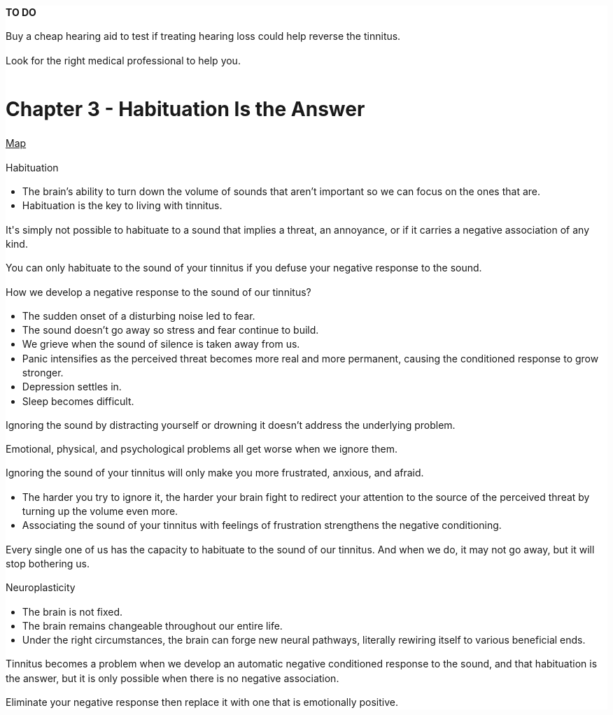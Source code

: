 
**TO DO**

Buy a cheap hearing aid to test if treating hearing loss could help reverse the tinnitus.

Look for the right medical professional to help you.

# Chapter 3 - Habituation Is the Answer

[Map](http://maps.google.com/maps?z=6&q=16.056872,120.453665)

Habituation

- The brain’s ability to turn down the volume of sounds that aren’t important so we can focus on the ones that are.
- Habituation is the key to living with tinnitus.

It's simply not possible to habituate to a sound that implies a threat, an annoyance, or if it carries a negative association of any kind.

You can only habituate to the sound of your tinnitus if you defuse your negative response to the sound.

How we develop a negative response to the sound of our tinnitus?

- The sudden onset of a disturbing noise led to fear.
- The sound doesn’t go away so stress and fear continue to build.
- We grieve when the sound of silence is taken away from us.
- Panic intensifies as the perceived threat becomes more real and more permanent, causing the conditioned response to grow stronger.
- Depression settles in.
- Sleep becomes difficult.

Ignoring the sound by distracting yourself or drowning it doesn’t address the underlying problem.

Emotional, physical, and psychological problems all get worse when we ignore them.

Ignoring the sound of your tinnitus will only make you more frustrated, anxious, and afraid.

- The harder you try to ignore it, the harder your brain fight to redirect your attention to the source of the perceived threat by turning up the volume even more.
- Associating the sound of your tinnitus with feelings of frustration strengthens the negative conditioning.

Every single one of us has the capacity to habituate to the sound of our tinnitus. And when we do, it may not go away, but it will stop bothering us.

Neuroplasticity

- The brain is not fixed.
- The brain remains changeable throughout our entire life.
- Under the right circumstances, the brain can forge new neural pathways, literally rewiring itself to various beneficial ends.

Tinnitus becomes a problem when we develop an automatic negative conditioned response to the sound, and that habituation is the answer, but it is only possible when there is no negative association.

Eliminate your negative response then replace it with one that is emotionally positive.

